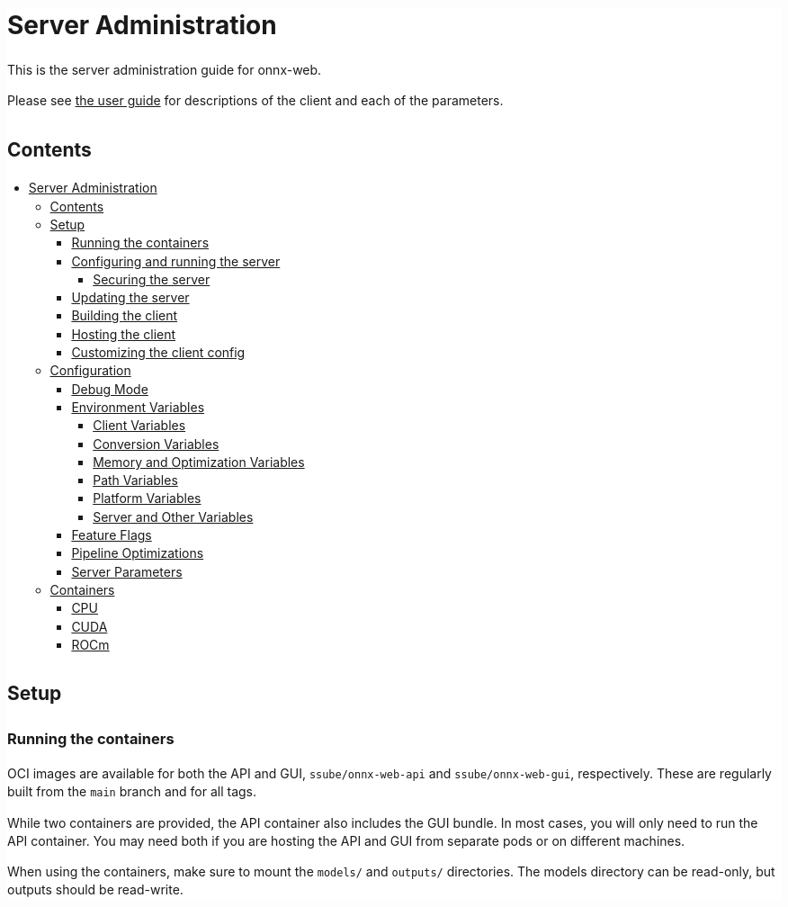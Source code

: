 # Server Administration

This is the server administration guide for onnx-web.

Please see [the user guide](user-guide.md) for descriptions of the client and each of the parameters.

## Contents

- [Server Administration](#server-administration)
  - [Contents](#contents)
  - [Setup](#setup)
    - [Running the containers](#running-the-containers)
    - [Configuring and running the server](#configuring-and-running-the-server)
      - [Securing the server](#securing-the-server)
    - [Updating the server](#updating-the-server)
    - [Building the client](#building-the-client)
    - [Hosting the client](#hosting-the-client)
    - [Customizing the client config](#customizing-the-client-config)
  - [Configuration](#configuration)
    - [Debug Mode](#debug-mode)
    - [Environment Variables](#environment-variables)
      - [Client Variables](#client-variables)
      - [Conversion Variables](#conversion-variables)
      - [Memory and Optimization Variables](#memory-and-optimization-variables)
      - [Path Variables](#path-variables)
      - [Platform Variables](#platform-variables)
      - [Server and Other Variables](#server-and-other-variables)
    - [Feature Flags](#feature-flags)
    - [Pipeline Optimizations](#pipeline-optimizations)
    - [Server Parameters](#server-parameters)
  - [Containers](#containers)
    - [CPU](#cpu)
    - [CUDA](#cuda)
    - [ROCm](#rocm)

## Setup

### Running the containers

OCI images are available for both the API and GUI, `ssube/onnx-web-api` and `ssube/onnx-web-gui`, respectively. These
are regularly built from the `main` branch and for all tags.

While two containers are provided, the API container also includes the GUI bundle. In most cases, you will only need to
run the API container. You may need both if you are hosting the API and GUI from separate pods or on different machines.

When using the containers, make sure to mount the `models/` and `outputs/` directories. The models directory can be
read-only, but outputs should be read-write.
